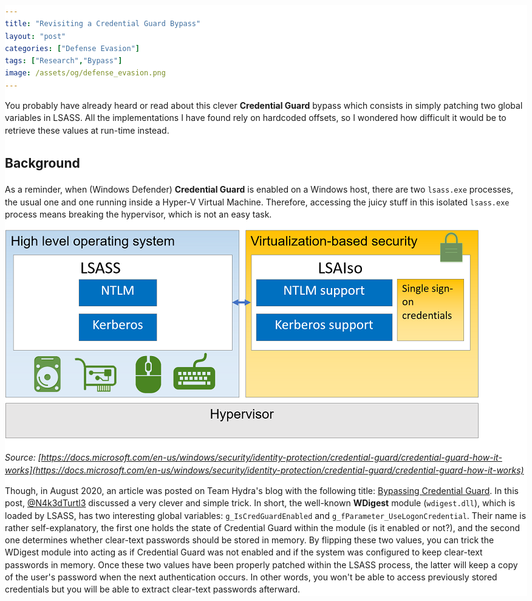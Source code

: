 ```yaml
---
title: "Revisiting a Credential Guard Bypass" 
layout: "post"
categories: ["Defense Evasion"]
tags: ["Research","Bypass"]
image: /assets/og/defense_evasion.png
---
```


You probably have already heard or read about this clever __Credential Guard__ bypass which consists in simply patching two global variables in LSASS. All the implementations I have found rely on hardcoded offsets, so I wondered how difficult it would be to retrieve these values at run-time instead.


## Background

As a reminder, when (Windows Defender) __Credential Guard__ is enabled on a Windows host, there are two `lsass.exe` processes, the usual one and one running inside a Hyper-V Virtual Machine. Therefore, accessing the juicy stuff in this isolated `lsass.exe` process means breaking the hypervisor, which is not an easy task.

![](/assets/posts/2022-05-23-credential-guard-bypass/00_credential-guard.png)

_Source: [https://docs.microsoft.com/en-us/windows/security/identity-protection/credential-guard/credential-guard-how-it-works](https://docs.microsoft.com/en-us/windows/security/identity-protection/credential-guard/credential-guard-how-it-works)_

Though, in August 2020, an article was posted on Team Hydra's blog with the following title: [Bypassing Credential Guard](https://teamhydra.blog/2020/08/25/bypassing-credential-guard/). In this post, [@N4k3dTurtl3](https://twitter.com/N4k3dTurtl3) discussed a very clever and simple trick. In short, the well-known **WDigest** module (`wdigest.dll`), which is loaded by LSASS, has two interesting global variables: `g_IsCredGuardEnabled` and `g_fParameter_UseLogonCredential`. Their name is rather self-explanatory, the first one holds the state of Credential Guard within the module (is it enabled or not?), and the second one determines whether clear-text passwords should be stored in memory. By flipping these two values, you can trick the WDigest module into acting as if Credential Guard was not enabled and if the system was configured to keep clear-text passwords in memory. Once these two values have been properly patched within the LSASS process, the latter will keep a copy of the user's password when the next authentication occurs. In other words, you won't be able to access previously stored credentials but you will be able to extract clear-text passwords afterward.
